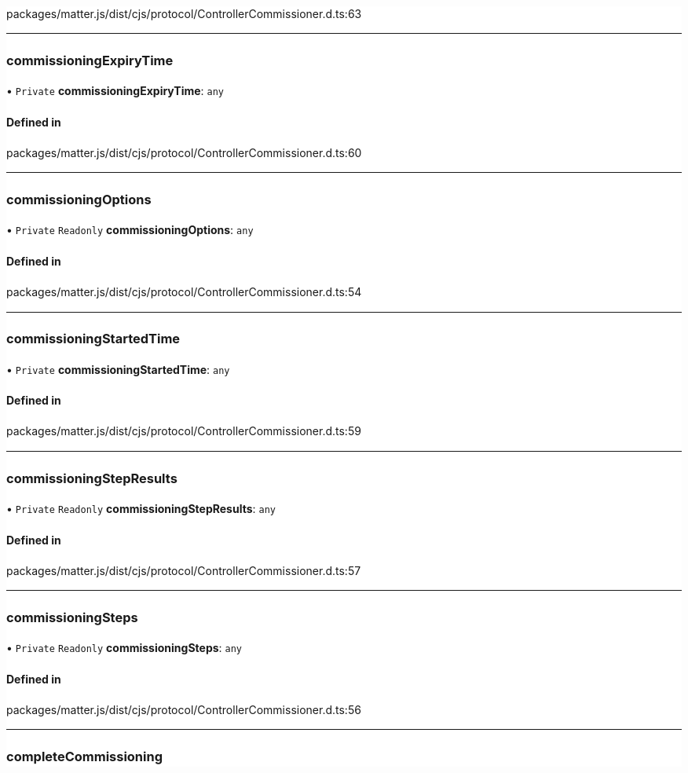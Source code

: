 packages/matter.js/dist/cjs/protocol/ControllerCommissioner.d.ts:63

___

### commissioningExpiryTime

• `Private` **commissioningExpiryTime**: `any`

#### Defined in

packages/matter.js/dist/cjs/protocol/ControllerCommissioner.d.ts:60

___

### commissioningOptions

• `Private` `Readonly` **commissioningOptions**: `any`

#### Defined in

packages/matter.js/dist/cjs/protocol/ControllerCommissioner.d.ts:54

___

### commissioningStartedTime

• `Private` **commissioningStartedTime**: `any`

#### Defined in

packages/matter.js/dist/cjs/protocol/ControllerCommissioner.d.ts:59

___

### commissioningStepResults

• `Private` `Readonly` **commissioningStepResults**: `any`

#### Defined in

packages/matter.js/dist/cjs/protocol/ControllerCommissioner.d.ts:57

___

### commissioningSteps

• `Private` `Readonly` **commissioningSteps**: `any`

#### Defined in

packages/matter.js/dist/cjs/protocol/ControllerCommissioner.d.ts:56

___

### completeCommissioning

